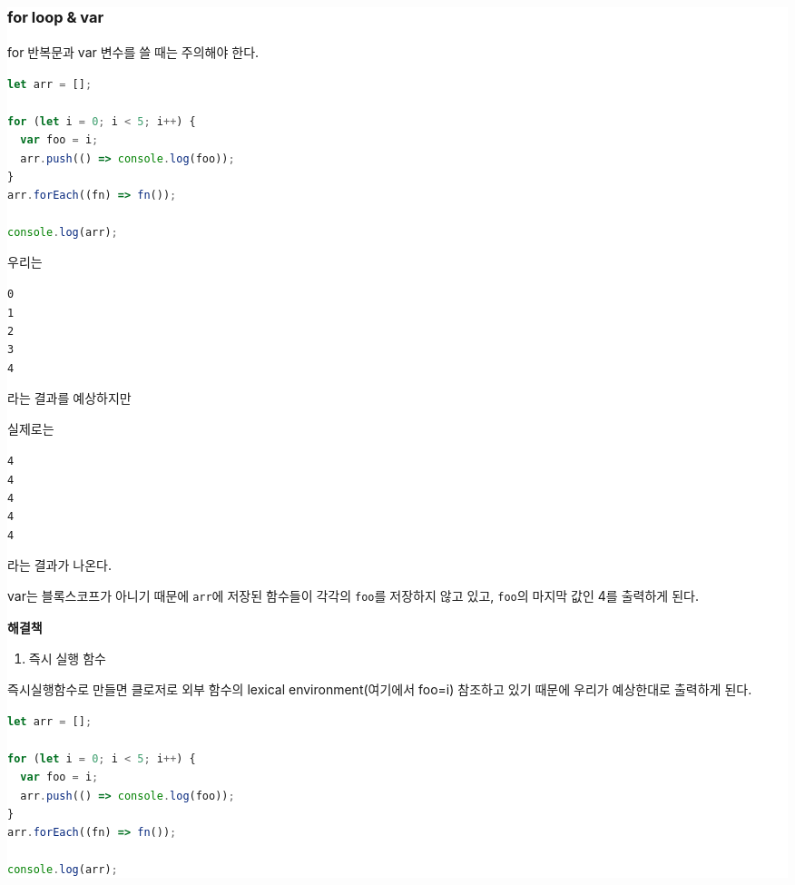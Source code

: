 ### for loop & var

for 반복문과 var 변수를 쓸 때는 주의해야 한다.

```js
let arr = [];

for (let i = 0; i < 5; i++) {
  var foo = i;
  arr.push(() => console.log(foo));
}
arr.forEach((fn) => fn());

console.log(arr);
```

우리는

```
0
1
2
3
4
```

라는 결과를 예상하지만

실제로는

```
4
4
4
4
4
```

라는 결과가 나온다.

var는 블록스코프가 아니기 때문에 `arr`에 저장된 함수들이 각각의 `foo`를 저장하지 않고 있고, `foo`의 마지막 값인 4를 출력하게 된다.

**해결책**

1. 즉시 실행 함수

즉시실행함수로 만들면 클로저로 외부 함수의 lexical environment(여기에서 foo=i) 참조하고 있기 때문에 우리가 예상한대로 출력하게 된다.

```js
let arr = [];

for (let i = 0; i < 5; i++) {
  var foo = i;
  arr.push(() => console.log(foo));
}
arr.forEach((fn) => fn());

console.log(arr);
```
